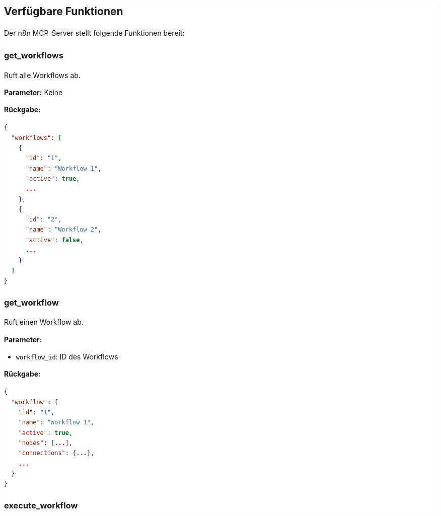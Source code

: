 ## Verfügbare Funktionen

Der n8n MCP-Server stellt folgende Funktionen bereit:

### get_workflows

Ruft alle Workflows ab.

**Parameter:**
Keine

**Rückgabe:**
```json
{
  "workflows": [
    {
      "id": "1",
      "name": "Workflow 1",
      "active": true,
      ...
    },
    {
      "id": "2",
      "name": "Workflow 2",
      "active": false,
      ...
    }
  ]
}
```

### get_workflow

Ruft einen Workflow ab.

**Parameter:**
- `workflow_id`: ID des Workflows

**Rückgabe:**
```json
{
  "workflow": {
    "id": "1",
    "name": "Workflow 1",
    "active": true,
    "nodes": [...],
    "connections": {...},
    ...
  }
}
```

### execute_workflow
